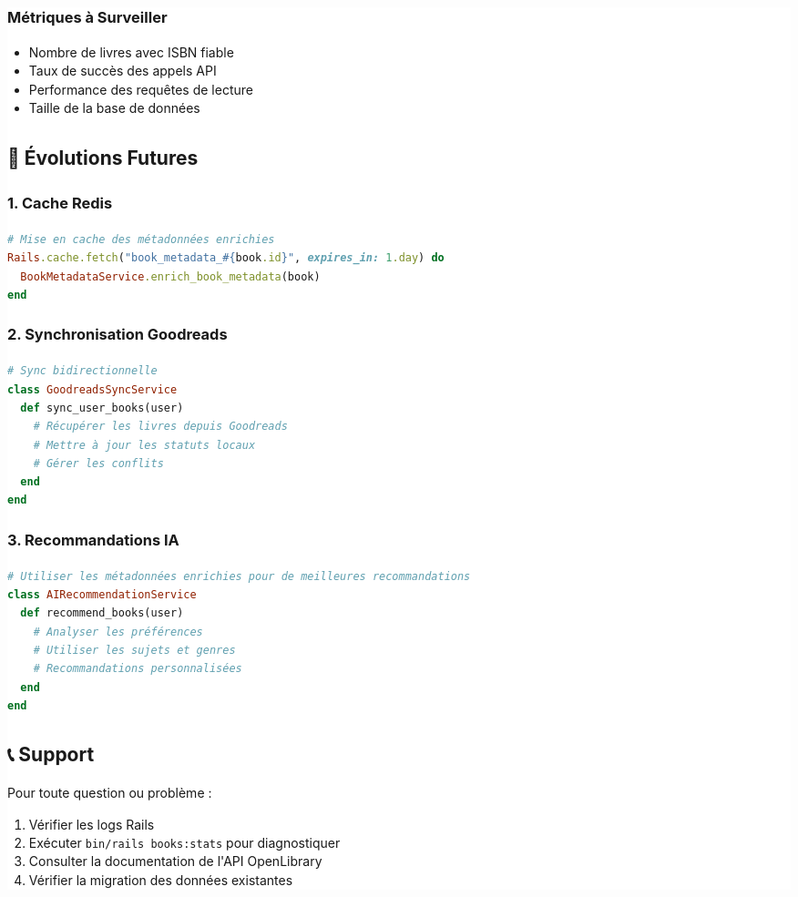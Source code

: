 ### Métriques à Surveiller
- Nombre de livres avec ISBN fiable
- Taux de succès des appels API
- Performance des requêtes de lecture
- Taille de la base de données

## 🔮 Évolutions Futures

### 1. Cache Redis
```ruby
# Mise en cache des métadonnées enrichies
Rails.cache.fetch("book_metadata_#{book.id}", expires_in: 1.day) do
  BookMetadataService.enrich_book_metadata(book)
end
```

### 2. Synchronisation Goodreads
```ruby
# Sync bidirectionnelle
class GoodreadsSyncService
  def sync_user_books(user)
    # Récupérer les livres depuis Goodreads
    # Mettre à jour les statuts locaux
    # Gérer les conflits
  end
end
```

### 3. Recommandations IA
```ruby
# Utiliser les métadonnées enrichies pour de meilleures recommandations
class AIRecommendationService
  def recommend_books(user)
    # Analyser les préférences
    # Utiliser les sujets et genres
    # Recommandations personnalisées
  end
end
```

## 📞 Support

Pour toute question ou problème :
1. Vérifier les logs Rails
2. Exécuter `bin/rails books:stats` pour diagnostiquer
3. Consulter la documentation de l'API OpenLibrary
4. Vérifier la migration des données existantes
